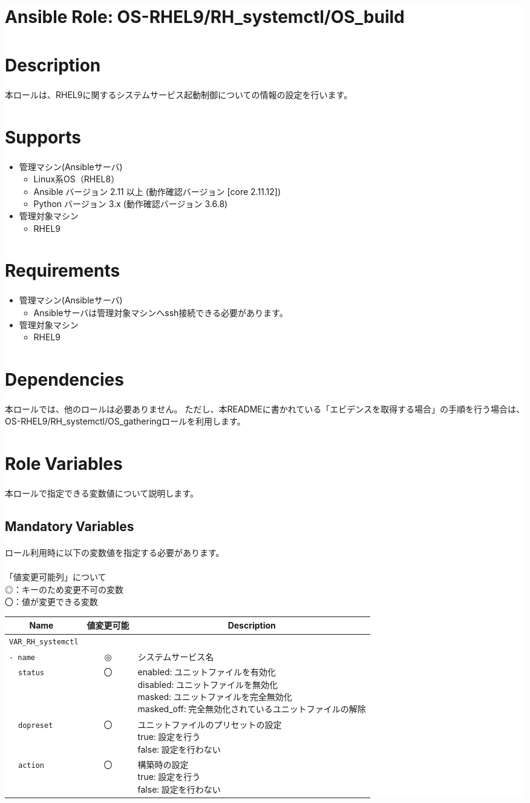 Ansible Role: OS-RHEL9/RH_systemctl/OS_build
=======================================================
# Description
本ロールは、RHEL9に関するシステムサービス起動制御についての情報の設定を行います。

# Supports
- 管理マシン(Ansibleサーバ)
  * Linux系OS（RHEL8）
  * Ansible バージョン 2.11 以上 (動作確認バージョン [core 2.11.12])
  * Python バージョン 3.x  (動作確認バージョン 3.6.8)
- 管理対象マシン
  * RHEL9

# Requirements
- 管理マシン(Ansibleサーバ)
  * Ansibleサーバは管理対象マシンへssh接続できる必要があります。
- 管理対象マシン
  * RHEL9

# Dependencies

本ロールでは、他のロールは必要ありません。
ただし、本READMEに書かれている「エビデンスを取得する場合」の手順を行う場合は、
OS-RHEL9/RH_systemctl/OS_gatheringロールを利用します。

# Role Variables

本ロールで指定できる変数値について説明します。

## Mandatory Variables

ロール利用時に以下の変数値を指定する必要があります。<br>
<br>
「値変更可能列」について<br>
  ◎：キーのため変更不可の変数<br>
  〇：値が変更できる変数<br>

| Name     |  値変更可能 | Description | 
| -------- | :-----------: | ----------- | 
| `VAR_RH_systemctl` | 
| `- name` |     ◎     | システムサービス名 | 
| &nbsp;&nbsp;&nbsp;&nbsp;`status` |     〇     | enabled: ユニットファイルを有効化<br>disabled: ユニットファイルを無効化<br>masked: ユニットファイルを完全無効化<br>masked_off: 完全無効化されているユニットファイルの解除 | 
| &nbsp;&nbsp;&nbsp;&nbsp;`dopreset` |     〇     | ユニットファイルのプリセットの設定<br>true: 設定を行う<br>false: 設定を行わない | 
| &nbsp;&nbsp;&nbsp;&nbsp;`action` |     〇     | 構築時の設定<br>true: 設定を行う<br>false: 設定を行わない | 
